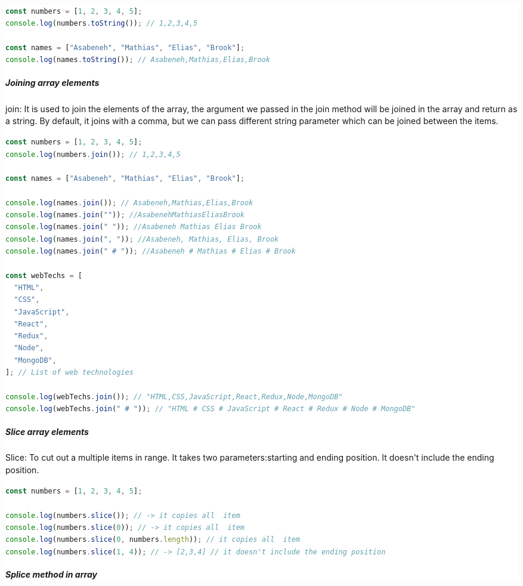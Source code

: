 ```js
const numbers = [1, 2, 3, 4, 5];
console.log(numbers.toString()); // 1,2,3,4,5

const names = ["Asabeneh", "Mathias", "Elias", "Brook"];
console.log(names.toString()); // Asabeneh,Mathias,Elias,Brook
```

##### Joining array elements

join: It is used to join the elements of the array, the argument we passed in the join method will be joined in the array and return as a string. By default, it joins with a comma, but we can pass different string parameter which can be joined between the items.

```js
const numbers = [1, 2, 3, 4, 5];
console.log(numbers.join()); // 1,2,3,4,5

const names = ["Asabeneh", "Mathias", "Elias", "Brook"];

console.log(names.join()); // Asabeneh,Mathias,Elias,Brook
console.log(names.join("")); //AsabenehMathiasEliasBrook
console.log(names.join(" ")); //Asabeneh Mathias Elias Brook
console.log(names.join(", ")); //Asabeneh, Mathias, Elias, Brook
console.log(names.join(" # ")); //Asabeneh # Mathias # Elias # Brook

const webTechs = [
  "HTML",
  "CSS",
  "JavaScript",
  "React",
  "Redux",
  "Node",
  "MongoDB",
]; // List of web technologies

console.log(webTechs.join()); // "HTML,CSS,JavaScript,React,Redux,Node,MongoDB"
console.log(webTechs.join(" # ")); // "HTML # CSS # JavaScript # React # Redux # Node # MongoDB"
```

##### Slice array elements

Slice: To cut out a multiple items in range. It takes two parameters:starting and ending position. It doesn't include the ending position.

```js
const numbers = [1, 2, 3, 4, 5];

console.log(numbers.slice()); // -> it copies all  item
console.log(numbers.slice(0)); // -> it copies all  item
console.log(numbers.slice(0, numbers.length)); // it copies all  item
console.log(numbers.slice(1, 4)); // -> [2,3,4] // it doesn't include the ending position
```

##### Splice method in array
